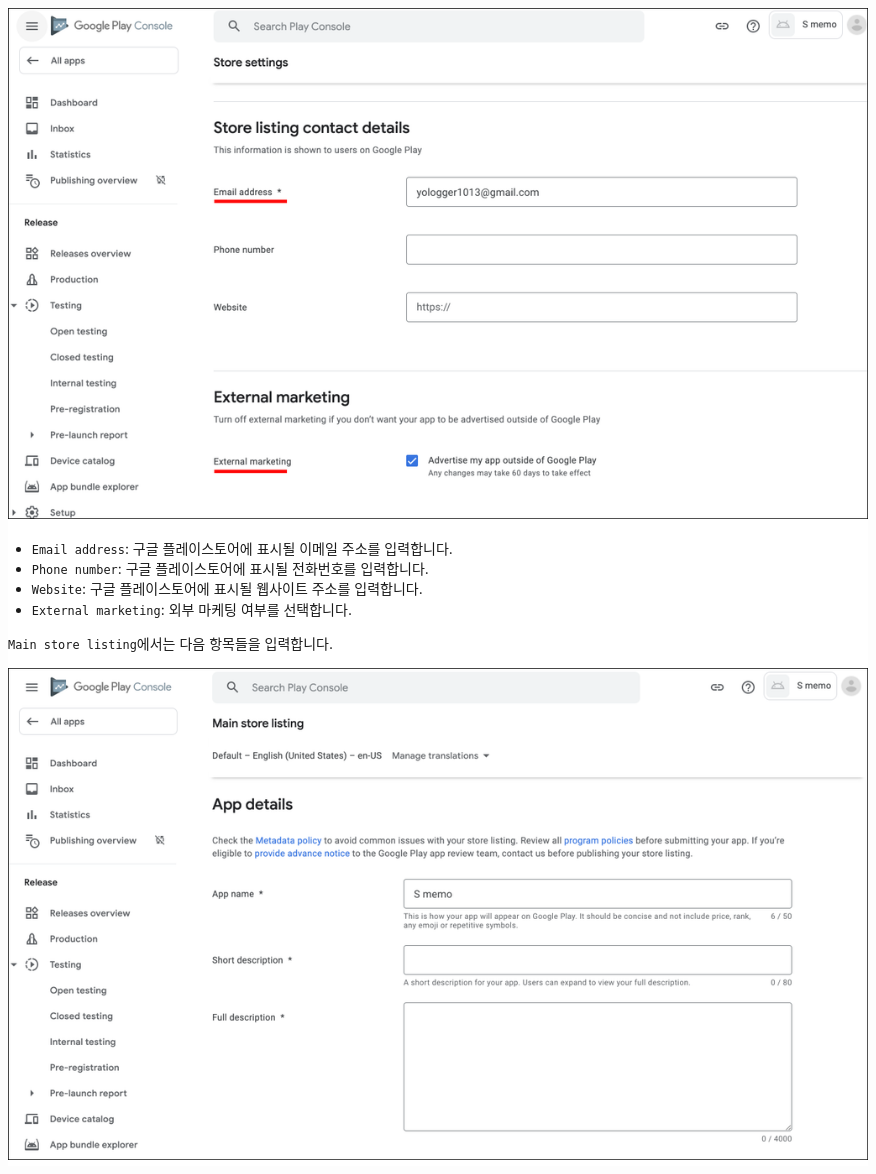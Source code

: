 ![](./200303_closed_test/32.png)

- `Email address`: 구글 플레이스토어에 표시될 이메일 주소를 입력합니다.
- `Phone number`: 구글 플레이스토어에 표시될 전화번호를 입력합니다.
- `Website`: 구글 플레이스토어에 표시될 웹사이트 주소를 입력합니다.
- `External marketing`: 외부 마케팅 여부를 선택합니다.

`Main store listing`에서는 다음 항목들을 입력합니다.

![](./200303_closed_test/33.png)
